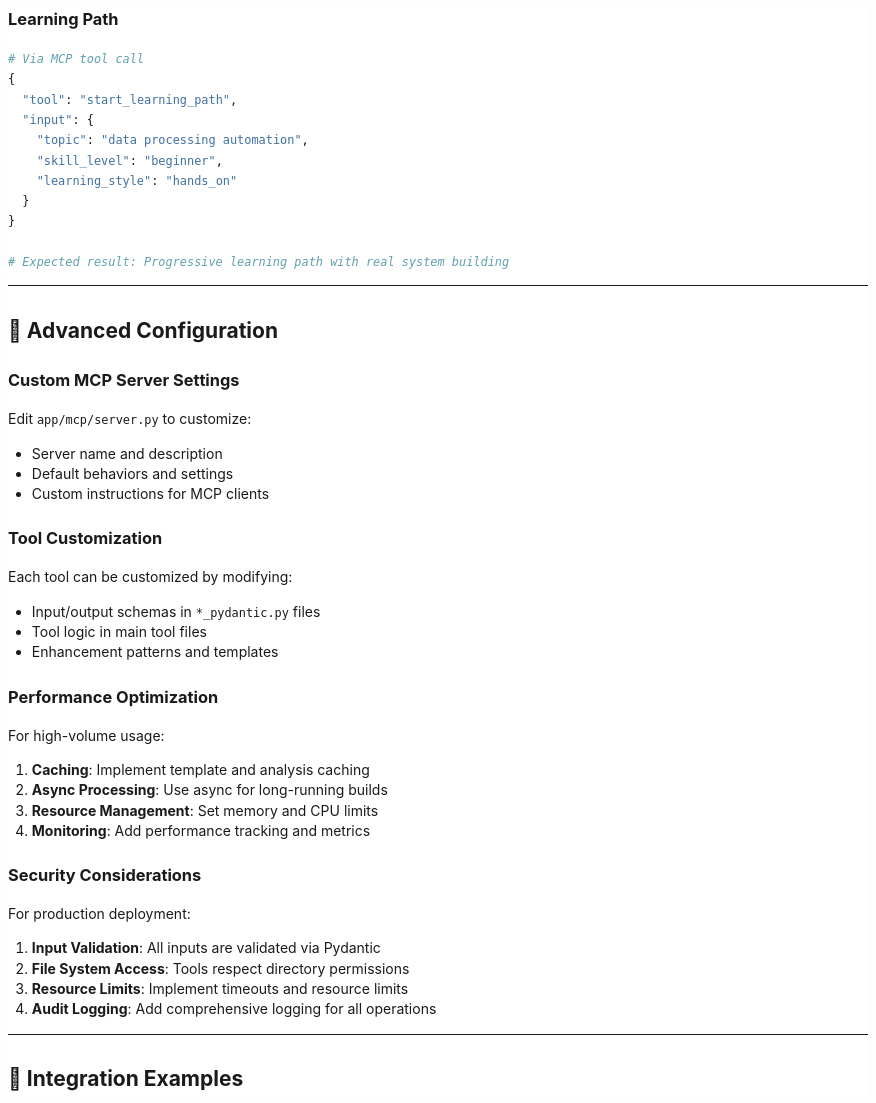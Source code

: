 ### **Learning Path**
```python
# Via MCP tool call
{
  "tool": "start_learning_path",
  "input": {
    "topic": "data processing automation",
    "skill_level": "beginner",
    "learning_style": "hands_on"
  }
}

# Expected result: Progressive learning path with real system building
```

---

## 🔧 Advanced Configuration

### **Custom MCP Server Settings**

Edit `app/mcp/server.py` to customize:
- Server name and description
- Default behaviors and settings
- Custom instructions for MCP clients

### **Tool Customization**

Each tool can be customized by modifying:
- Input/output schemas in `*_pydantic.py` files
- Tool logic in main tool files
- Enhancement patterns and templates

### **Performance Optimization**

For high-volume usage:
1. **Caching**: Implement template and analysis caching
2. **Async Processing**: Use async for long-running builds
3. **Resource Management**: Set memory and CPU limits
4. **Monitoring**: Add performance tracking and metrics

### **Security Considerations**

For production deployment:
1. **Input Validation**: All inputs are validated via Pydantic
2. **File System Access**: Tools respect directory permissions
3. **Resource Limits**: Implement timeouts and resource limits
4. **Audit Logging**: Add comprehensive logging for all operations

---

## 🎯 Integration Examples
